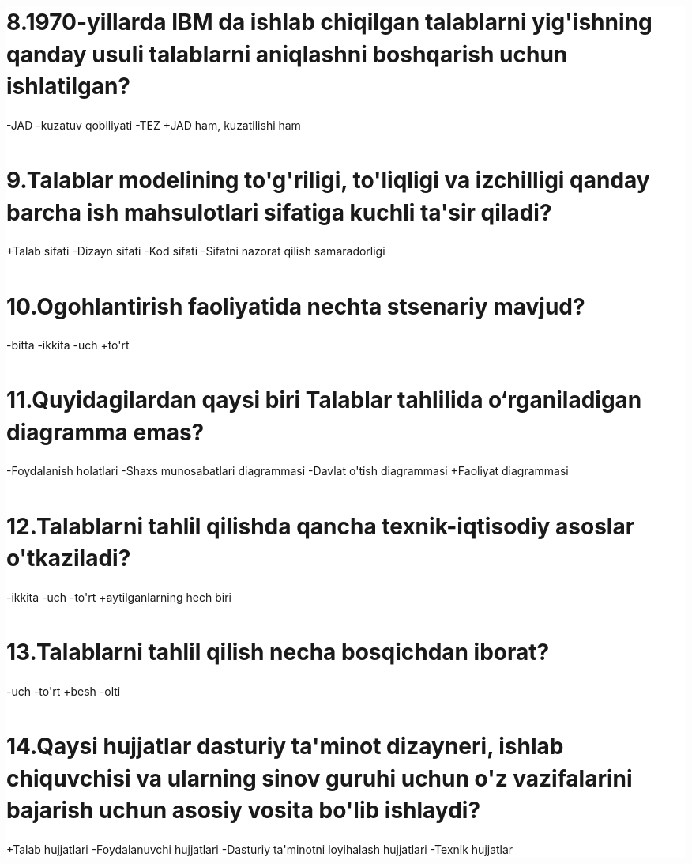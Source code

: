 # 8.1970-yillarda IBM da ishlab chiqilgan talablarni yig'ishning qanday usuli talablarni aniqlashni boshqarish uchun ishlatilgan?
-JAD
-kuzatuv qobiliyati
-TEZ
+JAD ham, kuzatilishi ham

# 9.Talablar modelining to'g'riligi, to'liqligi va izchilligi qanday barcha ish mahsulotlari sifatiga kuchli ta'sir qiladi?
+Talab sifati
-Dizayn sifati
-Kod sifati
-Sifatni nazorat qilish samaradorligi

# 10.Ogohlantirish faoliyatida nechta stsenariy mavjud?
-bitta
-ikkita
-uch
+to'rt

# 11.Quyidagilardan qaysi biri Talablar tahlilida o‘rganiladigan diagramma emas?
-Foydalanish holatlari
-Shaxs munosabatlari diagrammasi
-Davlat o'tish diagrammasi
+Faoliyat diagrammasi

# 12.Talablarni tahlil qilishda qancha texnik-iqtisodiy asoslar o'tkaziladi?
-ikkita
-uch
-to'rt
+aytilganlarning hech biri

# 13.Talablarni tahlil qilish necha bosqichdan iborat?
-uch
-to'rt
+besh
-olti

# 14.Qaysi hujjatlar dasturiy ta'minot dizayneri, ishlab chiquvchisi va ularning sinov guruhi uchun o'z vazifalarini bajarish uchun asosiy vosita bo'lib ishlaydi?
+Talab hujjatlari
-Foydalanuvchi hujjatlari
-Dasturiy ta'minotni loyihalash hujjatlari
-Texnik hujjatlar
